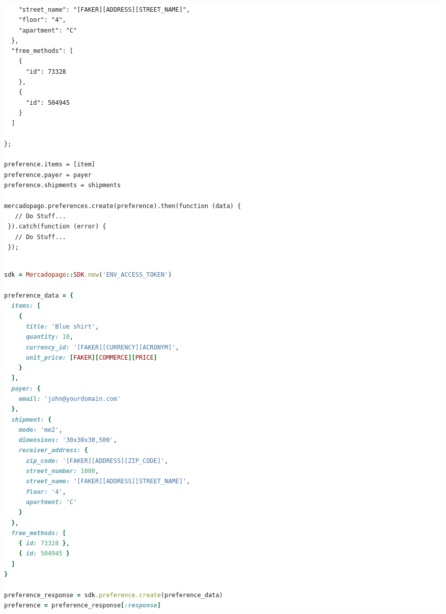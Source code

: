 ```node
    "street_name": "[FAKER][ADDRESS][STREET_NAME]",
    "floor": "4",
    "apartment": "C"
  },
  "free_methods": [
    {
      "id": 73328
    },
    {
      "id": 504945
    }
  ]

};

preference.items = [item]
preference.payer = payer
preference.shipments = shipments

mercadopago.preferences.create(preference).then(function (data) {
   // Do Stuff...
 }).catch(function (error) {
   // Do Stuff...
 });

```
```ruby

sdk = Mercadopago::SDK.new('ENV_ACCESS_TOKEN')

preference_data = {
  items: [
    {
      title: 'Blue shirt',
      quantity: 10,
      currency_id: '[FAKER][CURRENCY][ACRONYM]',
      unit_price: [FAKER][COMMERCE][PRICE]
    }
  ],
  payer: {
    email: 'john@yourdomain.com'
  },
  shipment: {
    mode: 'me2',
    dimensions: '30x30x30,500',
    receiver_address: {
      zip_code: '[FAKER][ADDRESS][ZIP_CODE]',
      street_number: 1000,
      street_name: '[FAKER][ADDRESS][STREET_NAME]',
      floor: '4',
      apartment: 'C'
    }
  },
  free_methods: [
    { id: 73328 },
    { id: 504945 }
  ]
}

preference_response = sdk.preference.create(preference_data)
preference = preference_response[:response]

```
```csharp
```